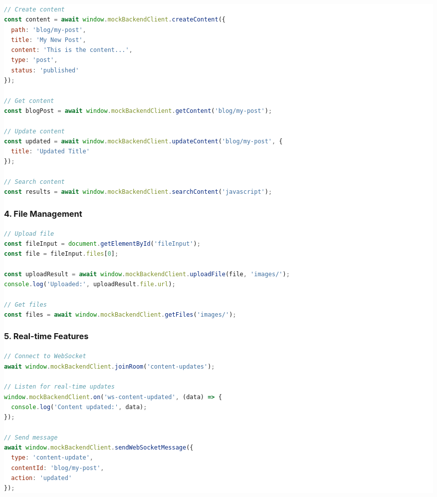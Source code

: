 ```javascript
// Create content
const content = await window.mockBackendClient.createContent({
  path: 'blog/my-post',
  title: 'My New Post',
  content: 'This is the content...',
  type: 'post',
  status: 'published'
});

// Get content
const blogPost = await window.mockBackendClient.getContent('blog/my-post');

// Update content
const updated = await window.mockBackendClient.updateContent('blog/my-post', {
  title: 'Updated Title'
});

// Search content
const results = await window.mockBackendClient.searchContent('javascript');
```

### 4. File Management

```javascript
// Upload file
const fileInput = document.getElementById('fileInput');
const file = fileInput.files[0];

const uploadResult = await window.mockBackendClient.uploadFile(file, 'images/');
console.log('Uploaded:', uploadResult.file.url);

// Get files
const files = await window.mockBackendClient.getFiles('images/');
```

### 5. Real-time Features

```javascript
// Connect to WebSocket
await window.mockBackendClient.joinRoom('content-updates');

// Listen for real-time updates
window.mockBackendClient.on('ws-content-updated', (data) => {
  console.log('Content updated:', data);
});

// Send message
await window.mockBackendClient.sendWebSocketMessage({
  type: 'content-update',
  contentId: 'blog/my-post',
  action: 'updated'
});
```
